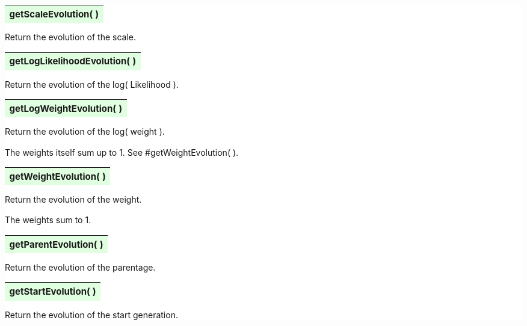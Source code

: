 <a name="getScaleEvolution"></a>
<table><thead style="background-color:#E0FFE0; width:100%; font-size:15px"><tr><th style="text-align:left">
<strong>getScaleEvolution(</strong> )
</th></tr></thead></table>
<p>
Return the evolution of the scale. 

<a name="getLogLikelihoodEvolution"></a>
<table><thead style="background-color:#E0FFE0; width:100%; font-size:15px"><tr><th style="text-align:left">
<strong>getLogLikelihoodEvolution(</strong> )
</th></tr></thead></table>
<p>
Return the evolution of the log( Likelihood ). 

<a name="getLogWeightEvolution"></a>
<table><thead style="background-color:#E0FFE0; width:100%; font-size:15px"><tr><th style="text-align:left">
<strong>getLogWeightEvolution(</strong> )
</th></tr></thead></table>
<p>

Return the evolution of the log( weight ).

The weights itself sum up to 1.
See #getWeightEvolution( ).


<a name="getWeightEvolution"></a>
<table><thead style="background-color:#E0FFE0; width:100%; font-size:15px"><tr><th style="text-align:left">
<strong>getWeightEvolution(</strong> )
</th></tr></thead></table>
<p>

Return the evolution of the weight.

The weights sum to 1.


<a name="getParentEvolution"></a>
<table><thead style="background-color:#E0FFE0; width:100%; font-size:15px"><tr><th style="text-align:left">
<strong>getParentEvolution(</strong> )
</th></tr></thead></table>
<p>
Return the evolution of the parentage. 

<a name="getStartEvolution"></a>
<table><thead style="background-color:#E0FFE0; width:100%; font-size:15px"><tr><th style="text-align:left">
<strong>getStartEvolution(</strong> )
</th></tr></thead></table>
<p>
Return the evolution of the start generation. 
